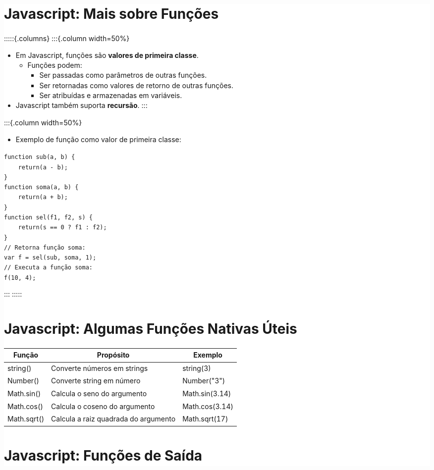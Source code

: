 # Javascript: Mais sobre Funções

:::::{.columns}
:::{.column width=50%}

- Em Javascript, funções são **valores de primeira classe**.
	- Funções podem:
		- Ser passadas como parâmetros de outras funções.
		- Ser retornadas como valores de retorno de outras funções.
		- Ser atribuídas e armazenadas em variáveis.
- Javascript também suporta **recursão**.
:::

:::{.column width=50%}
- Exemplo de função como valor de primeira classe:

```{.javascript .numberLines style="font-size: 80%;"}
function sub(a, b) {
	return(a - b);
}
function soma(a, b) {
	return(a + b);
}
function sel(f1, f2, s) {
	return(s == 0 ? f1 : f2);
}
// Retorna função soma:
var f = sel(sub, soma, 1);
// Executa a função soma:
f(10, 4);
```	
:::
:::::

# Javascript: Algumas Funções Nativas Úteis

| Função      | Propósito                            | Exemplo        |
| ----------- | ------------------------------------ | -------------- |
| string()    | Converte números em strings          | string(3)      |
| Number()    | Converte string em número            | Number("3")    |
| Math.sin()  | Calcula o seno do argumento          | Math.sin(3.14) |
| Math.cos()  | Calcula o coseno do argumento        | Math.cos(3.14) |
| Math.sqrt() | Calcula a raiz quadrada do argumento | Math.sqrt(17)  |



# Javascript: Funções de Saída

